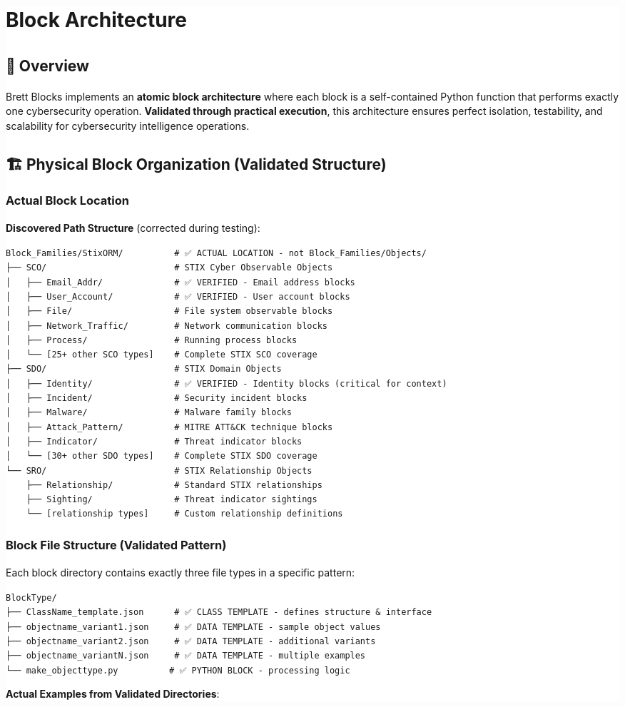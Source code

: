 # Block Architecture

## 🎯 Overview

Brett Blocks implements an **atomic block architecture** where each block is a self-contained Python function that performs exactly one cybersecurity operation. **Validated through practical execution**, this architecture ensures perfect isolation, testability, and scalability for cybersecurity intelligence operations.

## 🏗️ Physical Block Organization (Validated Structure)

### Actual Block Location

**Discovered Path Structure** (corrected during testing):

```text
Block_Families/StixORM/          # ✅ ACTUAL LOCATION - not Block_Families/Objects/
├── SCO/                         # STIX Cyber Observable Objects
│   ├── Email_Addr/              # ✅ VERIFIED - Email address blocks
│   ├── User_Account/            # ✅ VERIFIED - User account blocks  
│   ├── File/                    # File system observable blocks
│   ├── Network_Traffic/         # Network communication blocks
│   ├── Process/                 # Running process blocks
│   └── [25+ other SCO types]    # Complete STIX SCO coverage
├── SDO/                         # STIX Domain Objects
│   ├── Identity/                # ✅ VERIFIED - Identity blocks (critical for context)
│   ├── Incident/                # Security incident blocks
│   ├── Malware/                 # Malware family blocks
│   ├── Attack_Pattern/          # MITRE ATT&CK technique blocks
│   ├── Indicator/               # Threat indicator blocks
│   └── [30+ other SDO types]    # Complete STIX SDO coverage
└── SRO/                         # STIX Relationship Objects
    ├── Relationship/            # Standard STIX relationships
    ├── Sighting/                # Threat indicator sightings
    └── [relationship types]     # Custom relationship definitions
```

### Block File Structure (Validated Pattern)

Each block directory contains exactly three file types in a specific pattern:

```text
BlockType/
├── ClassName_template.json      # ✅ CLASS TEMPLATE - defines structure & interface
├── objectname_variant1.json     # ✅ DATA TEMPLATE - sample object values
├── objectname_variant2.json     # ✅ DATA TEMPLATE - additional variants
├── objectname_variantN.json     # ✅ DATA TEMPLATE - multiple examples
└── make_objecttype.py          # ✅ PYTHON BLOCK - processing logic
```

**Actual Examples from Validated Directories**:
